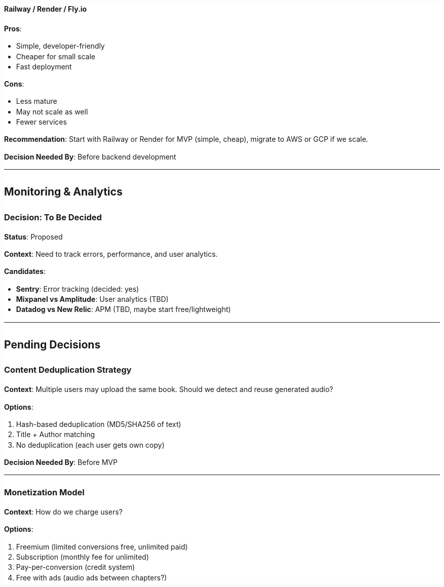 #### Railway / Render / Fly.io
**Pros**:
- Simple, developer-friendly
- Cheaper for small scale
- Fast deployment

**Cons**:
- Less mature
- May not scale as well
- Fewer services

**Recommendation**: Start with Railway or Render for MVP (simple, cheap), migrate to AWS or GCP if we scale.

**Decision Needed By**: Before backend development

---

## Monitoring & Analytics

### Decision: To Be Decided

**Status**: Proposed

**Context**: Need to track errors, performance, and user analytics.

**Candidates**:
- **Sentry**: Error tracking (decided: yes)
- **Mixpanel vs Amplitude**: User analytics (TBD)
- **Datadog vs New Relic**: APM (TBD, maybe start free/lightweight)

---

## Pending Decisions

### Content Deduplication Strategy
**Context**: Multiple users may upload the same book. Should we detect and reuse generated audio?

**Options**:
1. Hash-based deduplication (MD5/SHA256 of text)
2. Title + Author matching
3. No deduplication (each user gets own copy)

**Decision Needed By**: Before MVP

---

### Monetization Model
**Context**: How do we charge users?

**Options**:
1. Freemium (limited conversions free, unlimited paid)
2. Subscription (monthly fee for unlimited)
3. Pay-per-conversion (credit system)
4. Free with ads (audio ads between chapters?)
